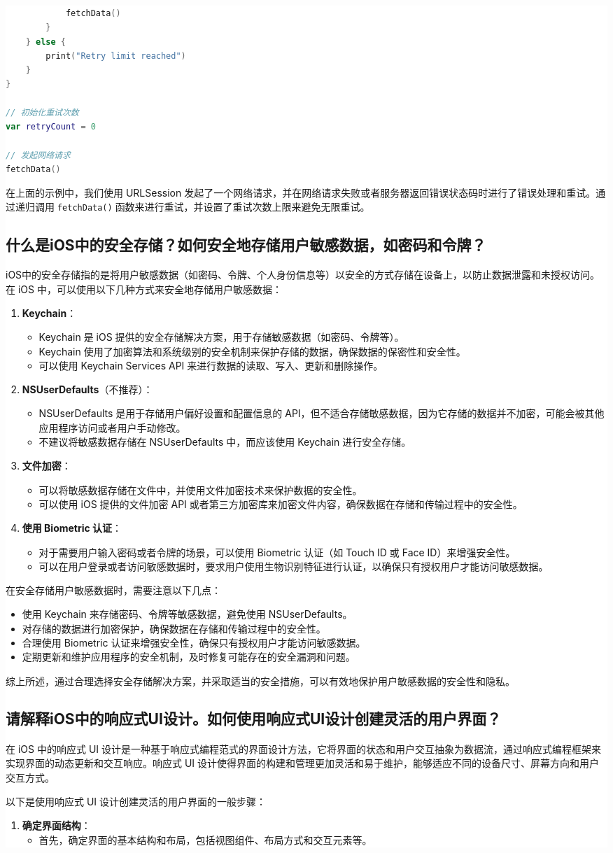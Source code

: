 ```swift
            fetchData()
        }
    } else {
        print("Retry limit reached")
    }
}

// 初始化重试次数
var retryCount = 0

// 发起网络请求
fetchData()
```

在上面的示例中，我们使用 URLSession 发起了一个网络请求，并在网络请求失败或者服务器返回错误状态码时进行了错误处理和重试。通过递归调用 `fetchData()` 函数来进行重试，并设置了重试次数上限来避免无限重试。


## 什么是iOS中的安全存储？如何安全地存储用户敏感数据，如密码和令牌？
iOS中的安全存储指的是将用户敏感数据（如密码、令牌、个人身份信息等）以安全的方式存储在设备上，以防止数据泄露和未授权访问。在 iOS 中，可以使用以下几种方式来安全地存储用户敏感数据：

1. **Keychain**：
   - Keychain 是 iOS 提供的安全存储解决方案，用于存储敏感数据（如密码、令牌等）。
   - Keychain 使用了加密算法和系统级别的安全机制来保护存储的数据，确保数据的保密性和安全性。
   - 可以使用 Keychain Services API 来进行数据的读取、写入、更新和删除操作。

2. **NSUserDefaults**（不推荐）：
   - NSUserDefaults 是用于存储用户偏好设置和配置信息的 API，但不适合存储敏感数据，因为它存储的数据并不加密，可能会被其他应用程序访问或者用户手动修改。
   - 不建议将敏感数据存储在 NSUserDefaults 中，而应该使用 Keychain 进行安全存储。

3. **文件加密**：
   - 可以将敏感数据存储在文件中，并使用文件加密技术来保护数据的安全性。
   - 可以使用 iOS 提供的文件加密 API 或者第三方加密库来加密文件内容，确保数据在存储和传输过程中的安全性。

4. **使用 Biometric 认证**：
   - 对于需要用户输入密码或者令牌的场景，可以使用 Biometric 认证（如 Touch ID 或 Face ID）来增强安全性。
   - 可以在用户登录或者访问敏感数据时，要求用户使用生物识别特征进行认证，以确保只有授权用户才能访问敏感数据。

在安全存储用户敏感数据时，需要注意以下几点：

- 使用 Keychain 来存储密码、令牌等敏感数据，避免使用 NSUserDefaults。
- 对存储的数据进行加密保护，确保数据在存储和传输过程中的安全性。
- 合理使用 Biometric 认证来增强安全性，确保只有授权用户才能访问敏感数据。
- 定期更新和维护应用程序的安全机制，及时修复可能存在的安全漏洞和问题。

综上所述，通过合理选择安全存储解决方案，并采取适当的安全措施，可以有效地保护用户敏感数据的安全性和隐私。


## 请解释iOS中的响应式UI设计。如何使用响应式UI设计创建灵活的用户界面？
在 iOS 中的响应式 UI 设计是一种基于响应式编程范式的界面设计方法，它将界面的状态和用户交互抽象为数据流，通过响应式编程框架来实现界面的动态更新和交互响应。响应式 UI 设计使得界面的构建和管理更加灵活和易于维护，能够适应不同的设备尺寸、屏幕方向和用户交互方式。

以下是使用响应式 UI 设计创建灵活的用户界面的一般步骤：

1. **确定界面结构**：
   - 首先，确定界面的基本结构和布局，包括视图组件、布局方式和交互元素等。
